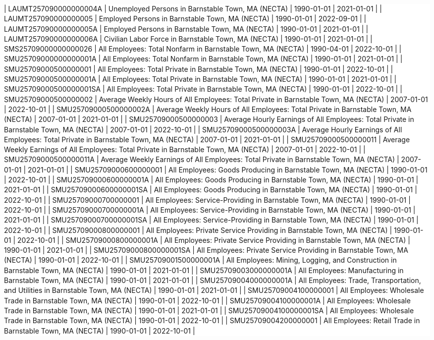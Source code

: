 | LAUMT257090000000004A  | Unemployed Persons in Barnstable Town, MA (NECTA)                                                                      | 1990-01-01          | 2021-01-01        |
| LAUMT257090000000005   | Employed Persons in Barnstable Town, MA (NECTA)                                                                        | 1990-01-01          | 2022-09-01        |
| LAUMT257090000000005A  | Employed Persons in Barnstable Town, MA (NECTA)                                                                        | 1990-01-01          | 2021-01-01        |
| LAUMT257090000000006A  | Civilian Labor Force in Barnstable Town, MA (NECTA)                                                                    | 1990-01-01          | 2021-01-01        |
| SMS25709000000000026   | All Employees: Total Nonfarm in Barnstable Town, MA (NECTA)                                                            | 1990-04-01          | 2022-10-01        |
| SMU25709000000000001A  | All Employees: Total Nonfarm in Barnstable Town, MA (NECTA)                                                            | 1990-01-01          | 2021-01-01        |
| SMU25709000500000001   | All Employees: Total Private in Barnstable Town, MA (NECTA)                                                            | 1990-01-01          | 2022-10-01        |
| SMU25709000500000001A  | All Employees: Total Private in Barnstable Town, MA (NECTA)                                                            | 1990-01-01          | 2021-01-01        |
| SMU25709000500000001SA | All Employees: Total Private in Barnstable Town, MA (NECTA)                                                            | 1990-01-01          | 2022-10-01        |
| SMU25709000500000002   | Average Weekly Hours of All Employees: Total Private in Barnstable Town, MA (NECTA)                                    | 2007-01-01          | 2022-10-01        |
| SMU25709000500000002A  | Average Weekly Hours of All Employees: Total Private in Barnstable Town, MA (NECTA)                                    | 2007-01-01          | 2021-01-01        |
| SMU25709000500000003   | Average Hourly Earnings of All Employees: Total Private in Barnstable Town, MA (NECTA)                                 | 2007-01-01          | 2022-10-01        |
| SMU25709000500000003A  | Average Hourly Earnings of All Employees: Total Private in Barnstable Town, MA (NECTA)                                 | 2007-01-01          | 2021-01-01        |
| SMU25709000500000011   | Average Weekly Earnings of All Employees: Total Private in Barnstable Town, MA (NECTA)                                 | 2007-01-01          | 2022-10-01        |
| SMU25709000500000011A  | Average Weekly Earnings of All Employees: Total Private in Barnstable Town, MA (NECTA)                                 | 2007-01-01          | 2021-01-01        |
| SMU25709000600000001   | All Employees: Goods Producing in Barnstable Town, MA (NECTA)                                                          | 1990-01-01          | 2022-10-01        |
| SMU25709000600000001A  | All Employees: Goods Producing in Barnstable Town, MA (NECTA)                                                          | 1990-01-01          | 2021-01-01        |
| SMU25709000600000001SA | All Employees: Goods Producing in Barnstable Town, MA (NECTA)                                                          | 1990-01-01          | 2022-10-01        |
| SMU25709000700000001   | All Employees: Service-Providing in Barnstable Town, MA (NECTA)                                                        | 1990-01-01          | 2022-10-01        |
| SMU25709000700000001A  | All Employees: Service-Providing in Barnstable Town, MA (NECTA)                                                        | 1990-01-01          | 2021-01-01        |
| SMU25709000700000001SA | All Employees: Service-Providing in Barnstable Town, MA (NECTA)                                                        | 1990-01-01          | 2022-10-01        |
| SMU25709000800000001   | All Employees: Private Service Providing in Barnstable Town, MA (NECTA)                                                | 1990-01-01          | 2022-10-01        |
| SMU25709000800000001A  | All Employees: Private Service Providing in Barnstable Town, MA (NECTA)                                                | 1990-01-01          | 2021-01-01        |
| SMU25709000800000001SA | All Employees: Private Service Providing in Barnstable Town, MA (NECTA)                                                | 1990-01-01          | 2022-10-01        |
| SMU25709001500000001A  | All Employees: Mining, Logging, and Construction in Barnstable Town, MA (NECTA)                                        | 1990-01-01          | 2021-01-01        |
| SMU25709003000000001A  | All Employees: Manufacturing in Barnstable Town, MA (NECTA)                                                            | 1990-01-01          | 2021-01-01        |
| SMU25709004000000001A  | All Employees: Trade, Transportation, and Utilities in Barnstable Town, MA (NECTA)                                     | 1990-01-01          | 2021-01-01        |
| SMU25709004100000001   | All Employees: Wholesale Trade in Barnstable Town, MA (NECTA)                                                          | 1990-01-01          | 2022-10-01        |
| SMU25709004100000001A  | All Employees: Wholesale Trade in Barnstable Town, MA (NECTA)                                                          | 1990-01-01          | 2021-01-01        |
| SMU25709004100000001SA | All Employees: Wholesale Trade in Barnstable Town, MA (NECTA)                                                          | 1990-01-01          | 2022-10-01        |
| SMU25709004200000001   | All Employees: Retail Trade in Barnstable Town, MA (NECTA)                                                             | 1990-01-01          | 2022-10-01        |